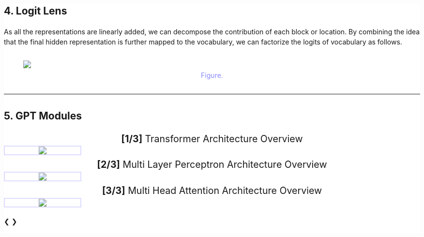 

## 4. Logit Lens

As all the representations are linearly added, we can decompose the contribution of each block or location. 
By combining the idea that the final hidden representation is further mapped to the vocabulary, we can factorize the logits of vocabulary as follows. 


<div style="display:flex;justify-content:center; overflow: show;">
<figure style="width:70rem;">
<img src="https://drive.google.com/uc?export=view&id=1JA8OUQNXn0cHftv3804UooPlTyzdzNRc">
<figcaption style='text-align:center;color:#8888FF;'>
Figure. 
</figcaption>
</figure>
</div>



---


## 5. GPT Modules  


<div style="display:flex;justify-content:center; overflow: show;">
<div class="slideshow-container" style='width:100rem;'>
  
  <div class="mySlides2">
    <figcaption style='text-align:center;color:AAAAFF;font-size:1.4em;'>
    <strong> [1/3]</strong> Transformer  Architecture Overview
    </figcaption>
    <img src="https://drive.google.com/uc?export=view&id=1fSy0KqpOuG7PRGkCi8PQStuaoD2bzTa0" style="width:60rem;padding-right:5rem;padding-left:5rem;border:2px #DDDDFF solid;">
    
  </div>

  <div class="mySlides2">
    <figcaption style='text-align:center;color:AAAAFF;font-size:1.4rem;'>
    <strong> [2/3]</strong> Multi Layer Perceptron Architecture Overview
    </figcaption>
    <img src="https://drive.google.com/uc?export=view&id=19Ty1Re3adPRGtJeVlyv12e0IXtpmm6r-" style="width:60rem;padding-right:5rem;padding-left:5rem;border:2px #DDDDFF solid;">
  </div>

  <div class="mySlides2">
    <figcaption style='text-align:center;color:AAAAFF;font-size:1.4rem;'>
    <strong> [3/3]</strong> Multi Head Attention Architecture Overview
    </figcaption>
    <img src="https://drive.google.com/uc?export=view&id=1R0K5MlHI4kmFqvfwVpK45w4243GyEotX" style="width:60rem;padding-right:5rem;padding-left:5rem;border:2px #DDDDFF solid;">
  </div>

  
  <a class="prev" onclick="AplusSlides(-1)">&#10094;</a>
  <a class="next" onclick="AplusSlides(1)">&#10095;</a>
